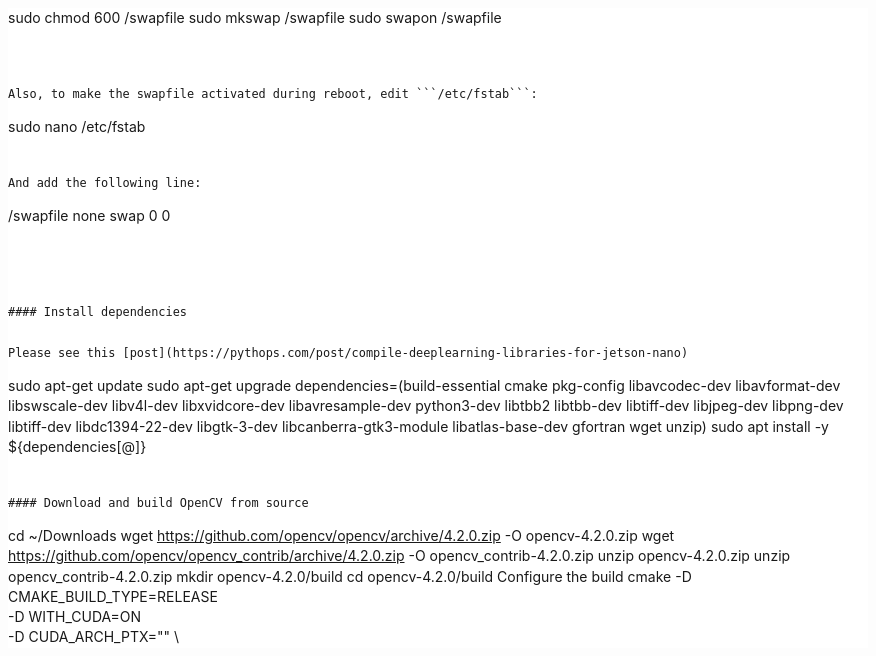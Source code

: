 sudo chmod 600 /swapfile
sudo mkswap /swapfile
sudo swapon /swapfile
```


Also, to make the swapfile activated during reboot, edit ```/etc/fstab```:

```
sudo nano /etc/fstab
```

And add the following line:
```
/swapfile none swap 0 0
```



#### Install dependencies

Please see this [post](https://pythops.com/post/compile-deeplearning-libraries-for-jetson-nano)

```
sudo apt-get update
sudo apt-get upgrade
dependencies=(build-essential
              cmake
              pkg-config
              libavcodec-dev
              libavformat-dev
              libswscale-dev
              libv4l-dev
              libxvidcore-dev
              libavresample-dev
              python3-dev
              libtbb2
              libtbb-dev
              libtiff-dev
              libjpeg-dev
              libpng-dev
              libtiff-dev
              libdc1394-22-dev
              libgtk-3-dev
              libcanberra-gtk3-module
              libatlas-base-dev
              gfortran
              wget
              unzip)
sudo apt install -y ${dependencies[@]}
```

#### Download and build OpenCV from source
```
cd ~/Downloads
wget https://github.com/opencv/opencv/archive/4.2.0.zip -O opencv-4.2.0.zip
wget https://github.com/opencv/opencv_contrib/archive/4.2.0.zip -O opencv_contrib-4.2.0.zip
unzip opencv-4.2.0.zip
unzip opencv_contrib-4.2.0.zip
mkdir opencv-4.2.0/build
cd opencv-4.2.0/build
Configure the build
cmake -D CMAKE_BUILD_TYPE=RELEASE \
      -D WITH_CUDA=ON \
      -D CUDA_ARCH_PTX="" \